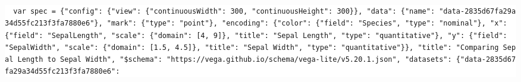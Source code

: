       var spec = {"config": {"view": {"continuousWidth": 300, "continuousHeight": 300}}, "data": {"name": "data-2835d67fa29a34d55fc213f3fa7880e6"}, "mark": {"type": "point"}, "encoding": {"color": {"field": "Species", "type": "nominal"}, "x": {"field": "SepalLength", "scale": {"domain": [4, 9]}, "title": "Sepal Length", "type": "quantitative"}, "y": {"field": "SepalWidth", "scale": {"domain": [1.5, 4.5]}, "title": "Sepal Width", "type": "quantitative"}}, "title": "Comparing Sepal Length to Sepal Width", "$schema": "https://vega.github.io/schema/vega-lite/v5.20.1.json", "datasets": {"data-2835d67fa29a34d55fc213f3fa7880e6":